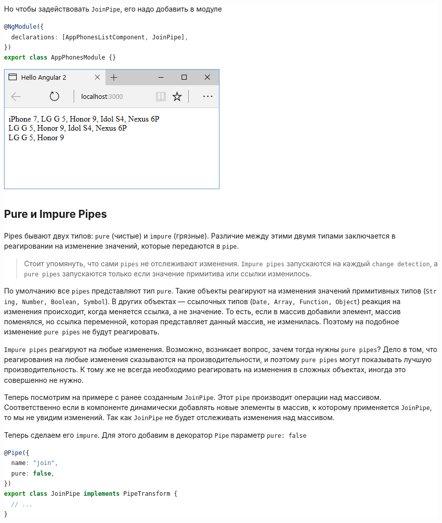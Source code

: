 Но чтобы задействовать `JoinPipe`, его надо добавить в модуле

```ts
@NgModule({
  declarations: [AppPhonesListComponent, JoinPipe],
})
export class AppPhonesModule {}
```

![Результат работы JoinPipe](/public/9_1-join-pipe.png)

## Pure и Impure Pipes

Pipes бывают двух типов: `pure` (чистые) и `impure` (грязные). Различие между этими двумя типами заключается в реагировании на изменение значений, которые передаются в `pipe`.

> Стоит упомянуть, что сами `pipes` не отслеживают изменения. `Impure pipes` запускаются на каждый `change detection`, а `pure pipes` запускаются только если значение примитива или ссылки изменилось.

По умолчанию все `pipes` представляют тип `pure`. Такие объекты реагируют на изменения значений примитивных типов (`String, Number, Boolean, Symbol`). В других объектах — ссылочных типов (`Date, Array, Function, Object`) реакция на изменения происходит, когда меняется ссылка, а не значение.
То есть, если в массив добавили элемент, массив поменялся, но ссылка переменной, которая представляет данный массив, не изменилась. Поэтому на подобное изменение `pure pipes` не будут реагировать.

`Impure pipes` реагируют на любые изменения. Возможно, возникает вопрос, зачем тогда нужны `pure pipes`? Дело в том, что реагирования на любые изменения сказываются на производительности, и поэтому `pure pipes` могут показывать лучшую производительность. К тому же не всегда необходимо реагировать на изменения в сложных объектах, иногда это совершенно не нужно.

Теперь посмотрим на примере с ранее созданным `JoinPipe`. Этот `pipe` производит операции над массивом. Соответственно если в компоненте динамически добавлять новые элементы в массив, к которому применяется `JoinPipe`, то мы не увидим изменений. Так как `JoinPipe` не будет отслеживать изменения над массивом.

Теперь сделаем его `impure`. Для этого добавим в декоратор `Pipe` параметр `pure: false`

```ts
@Pipe({
  name: "join",
  pure: false,
})
export class JoinPipe implements PipeTransform {
  // ...
}
```
